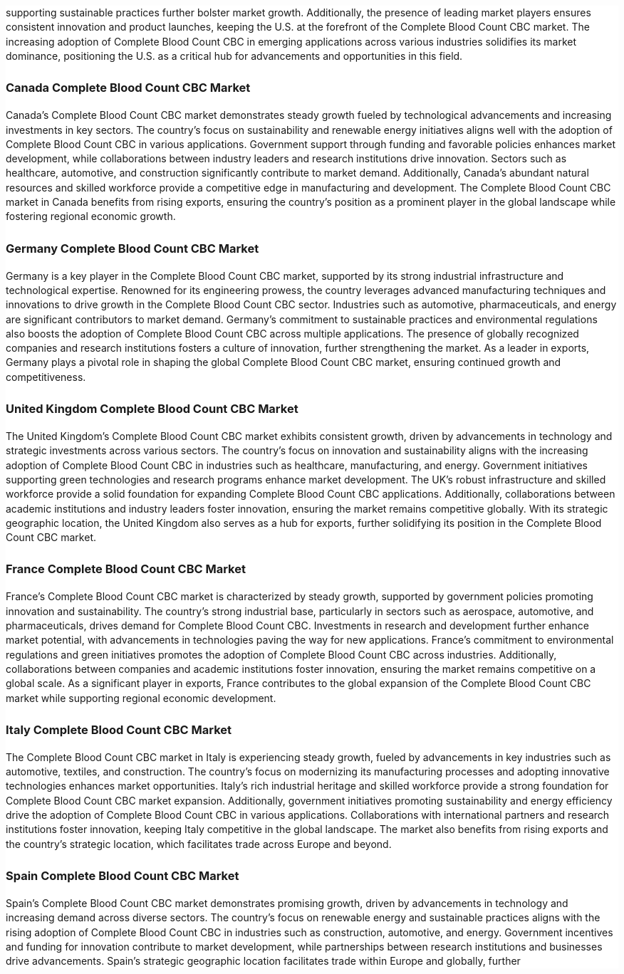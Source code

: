 supporting sustainable practices further bolster market growth. Additionally, the presence of leading market players ensures consistent innovation and product launches, keeping the U.S. at the forefront of the Complete Blood Count CBC market. The increasing adoption of Complete Blood Count CBC in emerging applications across various industries solidifies its market dominance, positioning the U.S. as a critical hub for advancements and opportunities in this field.</p><h3>Canada Complete Blood Count CBC Market</h3><p>Canada&rsquo;s Complete Blood Count CBC market demonstrates steady growth fueled by technological advancements and increasing investments in key sectors. The country&rsquo;s focus on sustainability and renewable energy initiatives aligns well with the adoption of Complete Blood Count CBC in various applications. Government support through funding and favorable policies enhances market development, while collaborations between industry leaders and research institutions drive innovation. Sectors such as healthcare, automotive, and construction significantly contribute to market demand. Additionally, Canada&rsquo;s abundant natural resources and skilled workforce provide a competitive edge in manufacturing and development. The Complete Blood Count CBC market in Canada benefits from rising exports, ensuring the country&rsquo;s position as a prominent player in the global landscape while fostering regional economic growth.</p><h3>Germany Complete Blood Count CBC Market</h3><p>Germany is a key player in the Complete Blood Count CBC market, supported by its strong industrial infrastructure and technological expertise. Renowned for its engineering prowess, the country leverages advanced manufacturing techniques and innovations to drive growth in the Complete Blood Count CBC sector. Industries such as automotive, pharmaceuticals, and energy are significant contributors to market demand. Germany&rsquo;s commitment to sustainable practices and environmental regulations also boosts the adoption of Complete Blood Count CBC across multiple applications. The presence of globally recognized companies and research institutions fosters a culture of innovation, further strengthening the market. As a leader in exports, Germany plays a pivotal role in shaping the global Complete Blood Count CBC market, ensuring continued growth and competitiveness.</p><h3>United Kingdom Complete Blood Count CBC Market</h3><p>The United Kingdom&rsquo;s Complete Blood Count CBC market exhibits consistent growth, driven by advancements in technology and strategic investments across various sectors. The country&rsquo;s focus on innovation and sustainability aligns with the increasing adoption of Complete Blood Count CBC in industries such as healthcare, manufacturing, and energy. Government initiatives supporting green technologies and research programs enhance market development. The UK&rsquo;s robust infrastructure and skilled workforce provide a solid foundation for expanding Complete Blood Count CBC applications. Additionally, collaborations between academic institutions and industry leaders foster innovation, ensuring the market remains competitive globally. With its strategic geographic location, the United Kingdom also serves as a hub for exports, further solidifying its position in the Complete Blood Count CBC market.</p><h3>France Complete Blood Count CBC Market</h3><p>France&rsquo;s Complete Blood Count CBC market is characterized by steady growth, supported by government policies promoting innovation and sustainability. The country&rsquo;s strong industrial base, particularly in sectors such as aerospace, automotive, and pharmaceuticals, drives demand for Complete Blood Count CBC. Investments in research and development further enhance market potential, with advancements in technologies paving the way for new applications. France&rsquo;s commitment to environmental regulations and green initiatives promotes the adoption of Complete Blood Count CBC across industries. Additionally, collaborations between companies and academic institutions foster innovation, ensuring the market remains competitive on a global scale. As a significant player in exports, France contributes to the global expansion of the Complete Blood Count CBC market while supporting regional economic development.</p><h3>Italy Complete Blood Count CBC Market</h3><p>The Complete Blood Count CBC market in Italy is experiencing steady growth, fueled by advancements in key industries such as automotive, textiles, and construction. The country&rsquo;s focus on modernizing its manufacturing processes and adopting innovative technologies enhances market opportunities. Italy&rsquo;s rich industrial heritage and skilled workforce provide a strong foundation for Complete Blood Count CBC market expansion. Additionally, government initiatives promoting sustainability and energy efficiency drive the adoption of Complete Blood Count CBC in various applications. Collaborations with international partners and research institutions foster innovation, keeping Italy competitive in the global landscape. The market also benefits from rising exports and the country&rsquo;s strategic location, which facilitates trade across Europe and beyond.</p><h3>Spain Complete Blood Count CBC Market</h3><p>Spain&rsquo;s Complete Blood Count CBC market demonstrates promising growth, driven by advancements in technology and increasing demand across diverse sectors. The country&rsquo;s focus on renewable energy and sustainable practices aligns with the rising adoption of Complete Blood Count CBC in industries such as construction, automotive, and energy. Government incentives and funding for innovation contribute to market development, while partnerships between research institutions and businesses drive advancements. Spain&rsquo;s strategic geographic location facilitates trade within Europe and globally, further